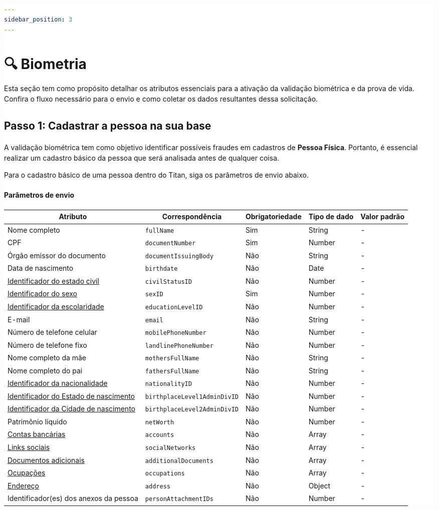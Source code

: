 ```yaml
---
sidebar_position: 3
---
```


# 🔍 Biometria

Esta seção tem como propósito detalhar os atributos essenciais para a ativação da validação biométrica e da prova de vida. Confira o fluxo necessário para o envio e como coletar os dados resultantes dessa solicitação.

## Passo 1: Cadastrar a pessoa na sua base

A validação biométrica tem como objetivo identificar possíveis fraudes em cadastros de <b>Pessoa Física</b>. Portanto, é essencial realizar um cadastro básico da pessoa que será analisada antes de qualquer coisa.

Para o cadastro básico de uma pessoa dentro do Titan, siga os parâmetros de envio abaixo.

#### Parâmetros de envio

| Atributo | Correspondência | Obrigatoriedade | Tipo de dado | Valor padrão |
| ----- | ----- | ----- | ----- | ----- |
| Nome completo | `fullName` | Sim | String | - |
| CPF | `documentNumber` | Sim | Number | - |
| Órgão emissor do documento | `documentIssuingBody` | Não | String | - |
| Data de nascimento | `birthdate` | Não | Date | - |
| [Identificador do estado civil](#estado-civil-civilstatusid) | `civilStatusID` | Não | Number | - |
| [Identificador do sexo](#sexo-sexid) | `sexID` | Sim | Number | - |
| [Identificador da escolaridade](#escolaridade-educationlevelid)  | `educationLevelID` | Não | Number | - |
| E-mail | `email` | Não | String | - |
| Número de telefone celular | `mobilePhoneNumber` | Não | Number | - |
| Número de telefone fixo | `landlinePhoneNumber` | Não | Number | - |
| Nome completo da mãe | `mothersFullName` | Não | String | - |
| Nome completo do pai | `fathersFullName` | Não | String | - |
| [Identificador da nacionalidade](#nacionalidade-país-nationalityid-countryid) | `nationalityID` | Não | Number | - |
| [Identificador do Estado de nascimento](#nacionalidade-estado-estado-do-órgão-emissor-estado-do-gravame-birthplacelevel1admindivid-ufid-lienstateid) | `birthplaceLevel1AdminDivID` | Não | Number | - |
| [Identificador da Cidade de nascimento](#nacionalidade-cidade-birthplacelevel2admindivid) | `birthplaceLevel2AdminDivID` | Não | Number | - |
| Patrimônio líquido | `netWorth` | Não | Number | - |
| [Contas bancárias](#accounts-parâmetros-de-envio) | `accounts` | Não | Array | - |
| [Links sociais](#socialnetworks-parâmetros-de-envio) | `socialNetworks` | Não | Array | - |
| [Documentos adicionais](#additionaldocuments-parâmetros-de-envio) | `additionalDocuments` | Não | Array | - |
| [Ocupações](#occupations-parâmetros-de-envio) | `occupations` | Não | Array | - |
| [Endereço](#address-parâmetros-de-envio) | `address` | Não | Object | - |
| Identificador(es) dos anexos da pessoa | `personAttachmentIDs` | Não | Number | - |
